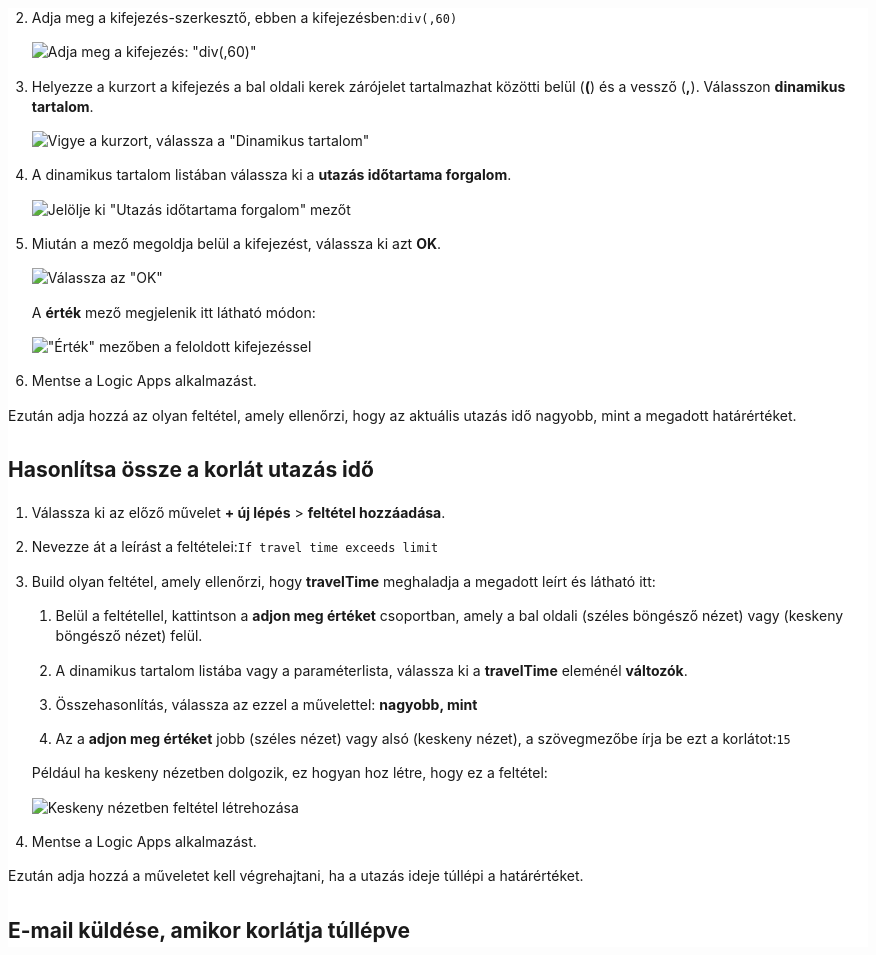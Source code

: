    2. Adja meg a kifejezés-szerkesztő, ebben a kifejezésben:```div(,60)```

      ![Adja meg a kifejezés: "div(,60)"](./media/tutorial-build-scheduled-recurring-logic-app-workflow/initialize-variable-action-settings-2.png)

   3. Helyezze a kurzort a kifejezés a bal oldali kerek zárójelet tartalmazhat közötti belül (**(**) és a vessző (**,**). 
   Válasszon **dinamikus tartalom**.

      ![Vigye a kurzort, válassza a "Dinamikus tartalom"](./media/tutorial-build-scheduled-recurring-logic-app-workflow/initialize-variable-action-settings-3.png)

   4. A dinamikus tartalom listában válassza ki a **utazás időtartama forgalom**.

      ![Jelölje ki "Utazás időtartama forgalom" mezőt](./media/tutorial-build-scheduled-recurring-logic-app-workflow/initialize-variable-action-settings-4.png)

   5. Miután a mező megoldja belül a kifejezést, válassza ki azt **OK**.

      ![Válassza az "OK"](./media/tutorial-build-scheduled-recurring-logic-app-workflow/initialize-variable-action-settings-5.png)

      A **érték** mező megjelenik itt látható módon:

      !["Érték" mezőben a feloldott kifejezéssel](./media/tutorial-build-scheduled-recurring-logic-app-workflow/initialize-variable-action-settings-6.png)

5. Mentse a Logic Apps alkalmazást.

Ezután adja hozzá az olyan feltétel, amely ellenőrzi, hogy az aktuális utazás idő nagyobb, mint a megadott határértéket.

## <a name="compare-travel-time-with-limit"></a>Hasonlítsa össze a korlát utazás idő

1. Válassza ki az előző művelet **+ új lépés** > **feltétel hozzáadása**. 

2. Nevezze át a leírást a feltételei:```If travel time exceeds limit```

3. Build olyan feltétel, amely ellenőrzi, hogy **travelTime** meghaladja a megadott leírt és látható itt:

   1. Belül a feltétellel, kattintson a **adjon meg értéket** csoportban, amely a bal oldali (széles böngésző nézet) vagy (keskeny böngésző nézet) felül.

   2. A dinamikus tartalom listába vagy a paraméterlista, válassza ki a **travelTime** eleménél **változók**.

   3. Összehasonlítás, válassza az ezzel a művelettel: **nagyobb, mint**

   4. Az a **adjon meg értéket** jobb (széles nézet) vagy alsó (keskeny nézet), a szövegmezőbe írja be ezt a korlátot:```15```

   Például ha keskeny nézetben dolgozik, ez hogyan hoz létre, hogy ez a feltétel:

   ![Keskeny nézetben feltétel létrehozása](./media/tutorial-build-scheduled-recurring-logic-app-workflow/build-condition-check-travel-time-narrow.png)

4. Mentse a Logic Apps alkalmazást.

Ezután adja hozzá a műveletet kell végrehajtani, ha a utazás ideje túllépi a határértéket.

## <a name="send-email-when-limit-exceeded"></a>E-mail küldése, amikor korlátja túllépve
